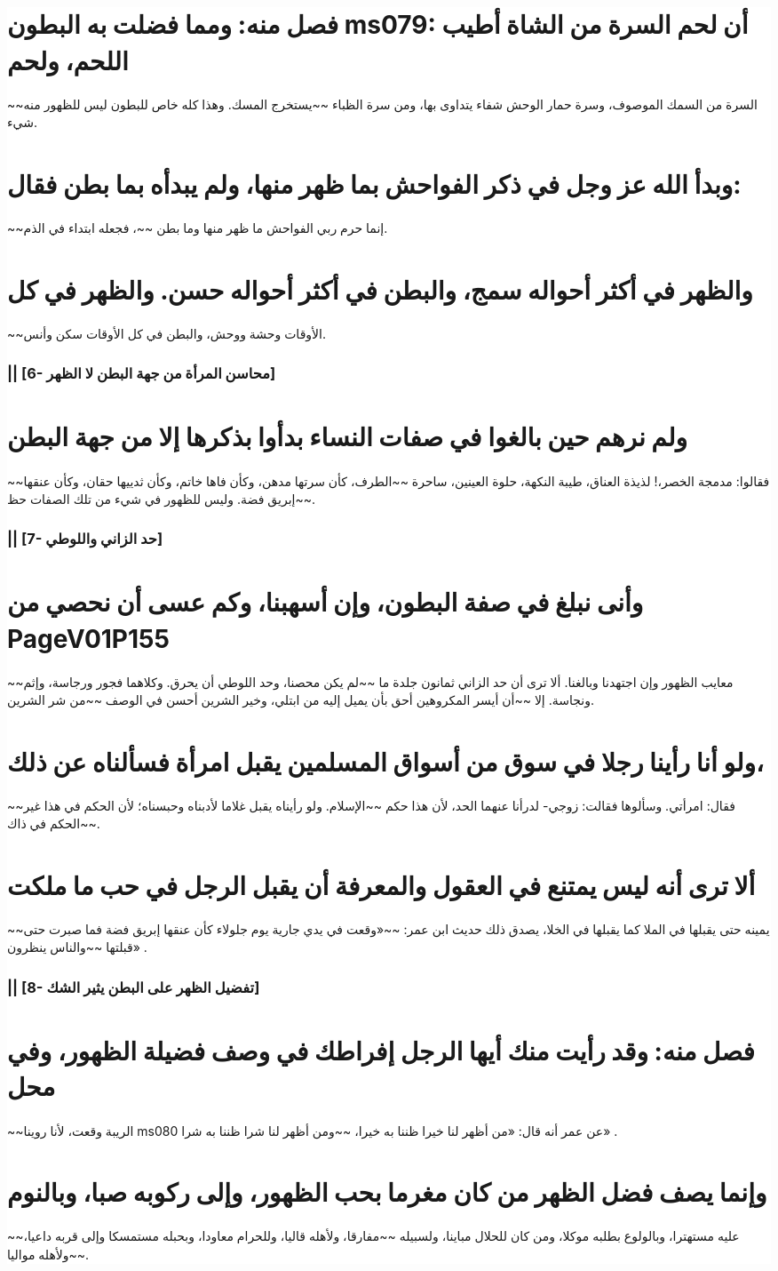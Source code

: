 # فصل منه: ومما فضلت به البطون ms079: أن لحم السرة من الشاة أطيب اللحم، ولحم
~~السرة من السمك الموصوف، وسرة حمار الوحش شفاء يتداوى بها، ومن سرة الظباء
~~يستخرج المسك. وهذا كله خاص للبطون ليس للظهور منه شيء.
# وبدأ الله عز وجل في ذكر الفواحش بما ظهر منها، ولم يبدأه بما بطن فقال:
~~إنما حرم ربي الفواحش ما ظهر منها وما بطن
~~، فجعله ابتداء في الذم.
# والظهر في أكثر أحواله سمج، والبطن في أكثر أحواله حسن. والظهر في كل
~~الأوقات وحشة ووحش، والبطن في كل الأوقات سكن وأنس.
### || [6- محاسن المرأة من جهة البطن لا الظهر]
# ولم نرهم حين بالغوا في صفات النساء بدأوا بذكرها إلا من جهة البطن
~~فقالوا: مدمجة الخصر،! لذيذة العناق، طيبة النكهة، حلوة العينين، ساحرة
~~الطرف، كأن سرتها مدهن، وكأن فاها خاتم، وكأن ثدييها حقان، وكأن عنقها
~~إبريق فضة. وليس للظهور في شيء من تلك الصفات حظ.
### || [7- حد الزاني واللوطي]
# وأنى نبلغ في صفة البطون، وإن أسهبنا، وكم عسى أن نحصي من PageV01P155
~~معايب الظهور وإن اجتهدنا وبالغنا. ألا ترى أن حد الزاني ثمانون جلدة ما
~~لم يكن محصنا، وحد اللوطي أن يحرق. وكلاهما فجور ورجاسة، وإثم ونجاسة. إلا
~~أن أيسر المكروهين أحق بأن يميل إليه من ابتلي، وخير الشرين أحسن في الوصف
~~من شر الشرين.
# ولو أنا رأينا رجلا في سوق من أسواق المسلمين يقبل امرأة فسألناه عن ذلك،
~~فقال: امرأتي. وسألوها فقالت: زوجي- لدرأنا عنهما الحد، لأن هذا حكم
~~الإسلام. ولو رأيناه يقبل غلاما لأدبناه وحبسناه؛ لأن الحكم في هذا غير
~~الحكم في ذاك.
# ألا ترى أنه ليس يمتنع في العقول والمعرفة أن يقبل الرجل في حب ما ملكت
~~يمينه حتى يقبلها في الملا كما يقبلها في الخلا، يصدق ذلك حديث ابن عمر:
~~«وقعت في يدي جارية يوم جلولاء كأن عنقها إبريق فضة فما صبرت حتى قبلتها
~~والناس ينظرون» .
### || [8- تفضيل الظهر على البطن يثير الشك]
# فصل منه: وقد رأيت منك أيها الرجل إفراطك في وصف فضيلة الظهور، وفي محل
~~الريبة وقعت، لأنا روينا ms080 عن عمر أنه قال: «من أظهر لنا خيرا ظننا به خيرا،
~~ومن أظهر لنا شرا ظننا به شرا» .
# وإنما يصف فضل الظهر من كان مغرما بحب الظهور، وإلى ركوبه صبا، وبالنوم
~~عليه مستهترا، وبالولوع بطلبه موكلا، ومن كان للحلال مباينا، ولسبيله
~~مفارقا، ولأهله قاليا، وللحرام معاودا، وبحبله مستمسكا وإلى قربه داعيا،
~~ولأهله مواليا.